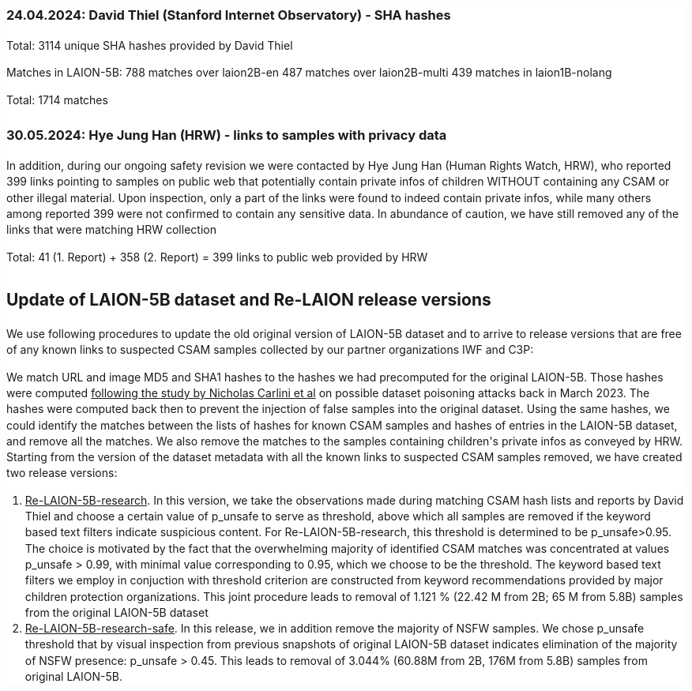 ### 24.04.2024: David Thiel (Stanford Internet Observatory) - SHA hashes

Total: 3114 unique SHA hashes provided by David Thiel  

Matches in LAION-5B:
788 matches over laion2B-en
487 matches over laion2B-multi
439 matches in laion1B-nolang

Total: 1714 matches

### 30.05.2024: Hye Jung Han (HRW) - links to samples with privacy data

In addition, during our ongoing safety revision we were contacted by Hye Jung Han (Human Rights Watch, HRW), who reported 399 links pointing to samples on public web that potentially contain private infos of children WITHOUT containing any CSAM or other illegal material. Upon inspection, only a part of the links were found to indeed contain private infos, while many others among reported 399 were not confirmed to contain any sensitive data. In abundance of caution, we have still removed any of the links that were matching HRW collection

Total: 41 (1. Report) + 358 (2. Report) = 399 links to public web provided by HRW

## Update of LAION-5B dataset and Re-LAION release versions

We use following procedures to update the old original version of LAION-5B dataset and to arrive to release versions that are free of any known links to suspected CSAM samples collected by our partner organizations IWF and C3P:

We match URL and image MD5 and SHA1 hashes  to the hashes we had precomputed for the original LAION-5B. Those hashes were computed [following the study by Nicholas Carlini et al](<https://arxiv.org/abs/2302.10149>) on possible dataset poisoning attacks back in March 2023. The hashes were computed back then to prevent the injection of false samples into the original dataset. Using the same hashes, we could identify the matches between the lists of hashes for known CSAM samples and hashes of entries in the LAION-5B dataset, and remove all the matches. We also remove the matches to the samples containing children's private infos as conveyed by HRW.
Starting from the version of the dataset metadata with all the known links to suspected CSAM samples removed, we have created two release versions:

1. [Re-LAION-5B-research](https://huggingface.co/collections/laion/re-laion-5b-research-67e312387d2a4f879c4920b1). In this version, we take the observations made during matching CSAM hash lists and reports by David Thiel and choose a certain value of p_unsafe to serve as threshold, above which all samples are removed if the keyword based text filters indicate suspicious content. For Re-LAION-5B-research, this threshold is determined to be p_unsafe>0.95. The choice is motivated by the fact that the overwhelming majority of identified CSAM matches was concentrated at values p_unsafe > 0.99, with minimal value corresponding to 0.95, which we choose to be the threshold. The keyword based text filters we employ in conjuction with threshold criterion are constructed from keyword recommendations provided by major children protection organizations. This joint procedure leads to removal of 1.121 % (22.42 M from 2B; 65 M from 5.8B) samples from the original LAION-5B dataset
2. [Re-LAION-5B-research-safe](https://huggingface.co/collections/laion/re-laion-5b-research-safe-67e311013ba899a938569e32). In this release, we in addition remove the majority of NSFW samples. We chose p_unsafe threshold that by visual inspection from previous snapshots of original LAION-5B dataset indicates elimination of the majority of NSFW presence: p_unsafe > 0.45. This leads to removal of 3.044% (60.88M from 2B, 176M from 5.8B) samples from original LAION-5B.
